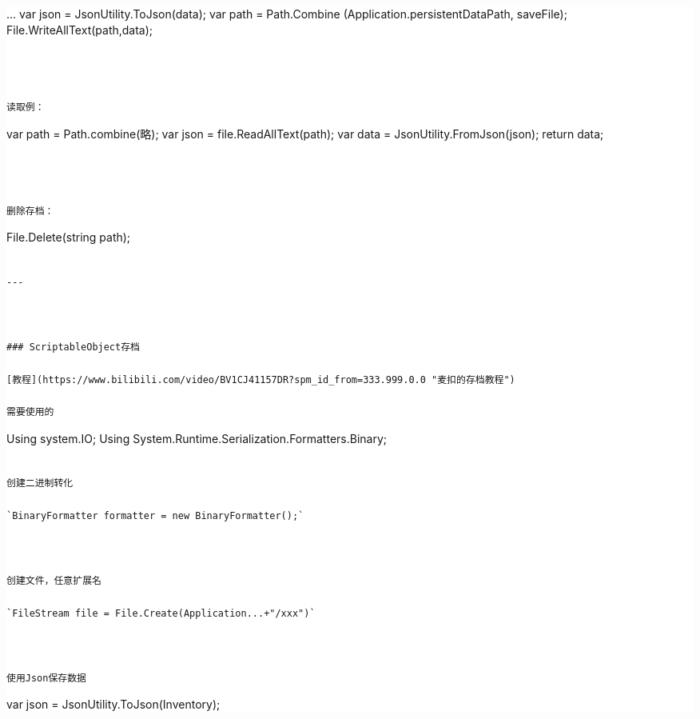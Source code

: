 ...
var json = JsonUtility.ToJson(data);
var path = Path.Combine (Application.persistentDataPath, saveFile);
File.WriteAllText(path,data);

```



读取例：

```
var path = Path.combine(略);
var json = file.ReadAllText(path);
var data = JsonUtility.FromJson<T>(json);
return data;
```



删除存档：

```
File.Delete(string path);
```

---



### ScriptableObject存档

[教程](https://www.bilibili.com/video/BV1CJ41157DR?spm_id_from=333.999.0.0 "麦扣的存档教程")

需要使用的

```
Using system.IO;
Using System.Runtime.Serialization.Formatters.Binary;
```

创建二进制转化

`BinaryFormatter formatter = new BinaryFormatter();`



创建文件，任意扩展名

`FileStream file = File.Create(Application...+"/xxx")`



使用Json保存数据

```
var json = JsonUtility.ToJson(Inventory);
